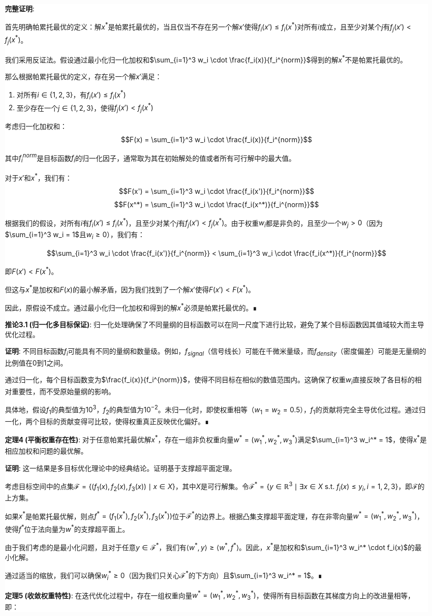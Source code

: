 **完整证明**:

首先明确帕累托最优的定义：解$x^*$是帕累托最优的，当且仅当不存在另一个解$x'$使得$f_i(x') \leq f_i(x^*)$对所有$i$成立，且至少对某个$j$有$f_j(x') < f_j(x^*)$。

我们采用反证法。假设通过最小化归一化加权和$\sum_{i=1}^3 w_i \cdot \frac{f_i(x)}{f_i^{norm}}$得到的解$x^*$不是帕累托最优的。

那么根据帕累托最优的定义，存在另一个解$x'$满足：
1. 对所有$i \in \{1,2,3\}$，有$f_i(x') \leq f_i(x^*)$
2. 至少存在一个$j \in \{1,2,3\}$，使得$f_j(x') < f_j(x^*)$

考虑归一化加权和：
$$F(x) = \sum_{i=1}^3 w_i \cdot \frac{f_i(x)}{f_i^{norm}}$$

其中$f_i^{norm}$是目标函数$f_i$的归一化因子，通常取为其在初始解处的值或者所有可行解中的最大值。

对于$x'$和$x^*$，我们有：
$$F(x') = \sum_{i=1}^3 w_i \cdot \frac{f_i(x')}{f_i^{norm}}$$
$$F(x^*) = \sum_{i=1}^3 w_i \cdot \frac{f_i(x^*)}{f_i^{norm}}$$

根据我们的假设，对所有$i$有$f_i(x') \leq f_i(x^*)$，且至少对某个$j$有$f_j(x') < f_j(x^*)$。由于权重$w_i$都是非负的，且至少一个$w_j > 0$（因为$\sum_{i=1}^3 w_i = 1$且$w_i \geq 0$），我们有：

$$\sum_{i=1}^3 w_i \cdot \frac{f_i(x')}{f_i^{norm}} < \sum_{i=1}^3 w_i \cdot \frac{f_i(x^*)}{f_i^{norm}}$$

即$F(x') < F(x^*)$。

但这与$x^*$是加权和$F(x)$的最小解矛盾，因为我们找到了一个解$x'$使得$F(x') < F(x^*)$。

因此，原假设不成立。通过最小化归一化加权和得到的解$x^*$必须是帕累托最优的。∎

**推论3.1 (归一化多目标保证)**: 归一化处理确保了不同量纲的目标函数可以在同一尺度下进行比较，避免了某个目标函数因其值域较大而主导优化过程。

**证明**:
不同目标函数$f_i$可能具有不同的量纲和数量级。例如，$f_{signal}$（信号线长）可能在千微米量级，而$f_{density}$（密度偏差）可能是无量纲的比例值在0到1之间。

通过归一化，每个目标函数变为$\frac{f_i(x)}{f_i^{norm}}$，使得不同目标在相似的数值范围内。这确保了权重$w_i$直接反映了各目标的相对重要性，而不受原始量纲的影响。

具体地，假设$f_1$的典型值为$10^3$，$f_2$的典型值为$10^{-2}$。未归一化时，即使权重相等（$w_1 = w_2 = 0.5$），$f_1$的贡献将完全主导优化过程。通过归一化，两个目标的贡献变得可比较，使得权重真正反映优化偏好。∎

**定理4 (平衡权重存在性)**: 对于任意帕累托最优解$x^*$，存在一组非负权重向量$w^* = (w_1^*, w_2^*, w_3^*)$满足$\sum_{i=1}^3 w_i^* = 1$，使得$x^*$是相应加权和问题的最优解。

**证明**:
这一结果是多目标优化理论中的经典结论。证明基于支撑超平面定理。

考虑目标空间中的点集$\mathcal{F} = \{(f_1(x), f_2(x), f_3(x)) \mid x \in X\}$，其中$X$是可行解集。令$\mathcal{F}^* = \{y \in \mathbb{R}^3 \mid \exists x \in X \text{ s.t. } f_i(x) \leq y_i, i=1,2,3\}$，即$\mathcal{F}$的上方集。

如果$x^*$是帕累托最优解，则点$f^* = (f_1(x^*), f_2(x^*), f_3(x^*))$位于$\mathcal{F}^*$的边界上。根据凸集支撑超平面定理，存在非零向量$w^* = (w_1^*, w_2^*, w_3^*)$，使得$f^*$位于法向量为$w^*$的支撑超平面上。

由于我们考虑的是最小化问题，且对于任意$y \in \mathcal{F}^*$，我们有$\langle w^*, y \rangle \geq \langle w^*, f^* \rangle$。因此，$x^*$是加权和$\sum_{i=1}^3 w_i^* \cdot f_i(x)$的最小化解。

通过适当的缩放，我们可以确保$w_i^* \geq 0$（因为我们只关心$\mathcal{F}^*$的下方向）且$\sum_{i=1}^3 w_i^* = 1$。∎

**定理5 (收敛权重特性)**: 在迭代优化过程中，存在一组权重向量$w^* = (w_1^*, w_2^*, w_3^*)$，使得所有目标函数在其梯度方向上的改进量相等，即：
